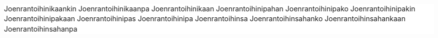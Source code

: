 Joenrantoihinikaankin
Joenrantoihinikaanpa
Joenrantoihinikaan
Joenrantoihinipahan
Joenrantoihinipako
Joenrantoihinipakin
Joenrantoihinipakaan
Joenrantoihinipas
Joenrantoihinipa
Joenrantoihinsa
Joenrantoihinsahanko
Joenrantoihinsahankaan
Joenrantoihinsahanpa
